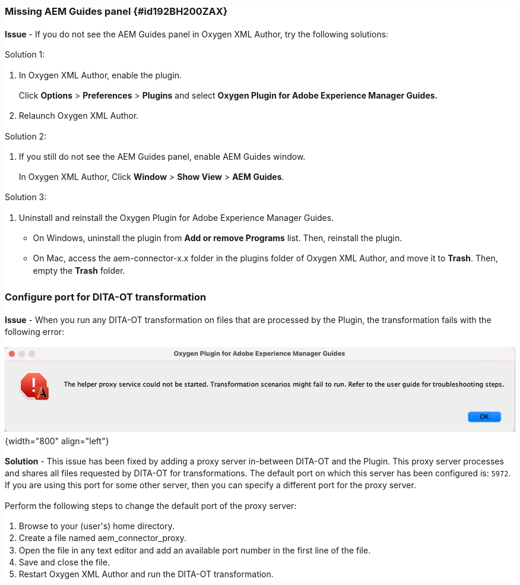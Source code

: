 ### Missing AEM Guides panel {#id192BH200ZAX}

**Issue** - If you do not see the AEM Guides panel in Oxygen XML Author, try the following solutions:

Solution 1:

1.  In Oxygen XML Author, enable the plugin.

    Click **Options** \> **Preferences** \> **Plugins** and select **Oxygen Plugin for Adobe Experience Manager Guides.**

1.  Relaunch Oxygen XML Author.


Solution 2:

1.  If you still do not see the AEM Guides panel, enable AEM Guides window.

    In Oxygen XML Author, Click **Window** \> **Show View** \> **AEM Guides**.

Solution 3:

1.  Uninstall and reinstall the Oxygen Plugin for Adobe Experience Manager Guides.

    -   On Windows, uninstall the plugin from **Add or remove Programs** list. Then, reinstall the plugin.

    -   On Mac, access the aem-connector-x.x folder in the plugins folder of Oxygen XML Author, and move it to **Trash**. Then, empty the **Trash** folder.


### Configure port for DITA-OT transformation 

**Issue** - When you run any DITA-OT transformation on files that are processed by the Plugin, the transformation fails with the following error:

![DITA-OT transformation failure error](images/proxy-server-path-error-new.png){width="800" align="left"}

**Solution** - This issue has been fixed by adding a proxy server in-between DITA-OT and the Plugin. This proxy server processes and shares all files requested by DITA-OT for transformations. The default port on which this server has been configured is: `5972`. If you are using this port for some other server, then you can specify a different port for the proxy server.

Perform the following steps to change the default port of the proxy server:

1.  Browse to your \(user's\) home directory.
1.  Create a file named aem\_connector\_proxy.
1.  Open the file in any text editor and add an available port number in the first line of the file.
1.  Save and close the file.
1.  Restart Oxygen XML Author and run the DITA-OT transformation.
